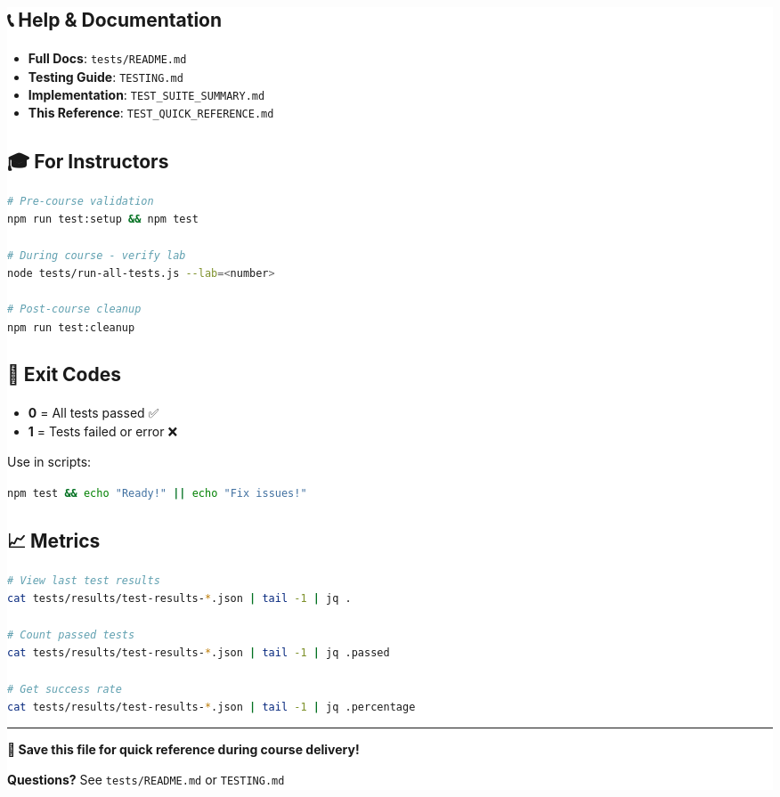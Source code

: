 ## 📞 Help & Documentation

- **Full Docs**: `tests/README.md`
- **Testing Guide**: `TESTING.md`
- **Implementation**: `TEST_SUITE_SUMMARY.md`
- **This Reference**: `TEST_QUICK_REFERENCE.md`

## 🎓 For Instructors

```bash
# Pre-course validation
npm run test:setup && npm test

# During course - verify lab
node tests/run-all-tests.js --lab=<number>

# Post-course cleanup
npm run test:cleanup
```

## 🎯 Exit Codes

- **0** = All tests passed ✅
- **1** = Tests failed or error ❌

Use in scripts:
```bash
npm test && echo "Ready!" || echo "Fix issues!"
```

## 📈 Metrics

```bash
# View last test results
cat tests/results/test-results-*.json | tail -1 | jq .

# Count passed tests
cat tests/results/test-results-*.json | tail -1 | jq .passed

# Get success rate
cat tests/results/test-results-*.json | tail -1 | jq .percentage
```

---

**💾 Save this file for quick reference during course delivery!**

**Questions?** See `tests/README.md` or `TESTING.md`
